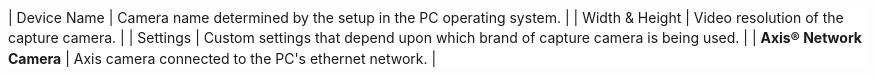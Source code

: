 | Device Name                                                                                 | Camera name determined by the setup in the PC operating system.                                                                                                                                                                                                                                                                                                                                                                                                                                                                                                                                                                                                                                                                                                                                                                                                                                                                                                                                                                                                                                                                                                                   |
| Width & Height                                                                              | Video resolution of the capture camera.                                                                                                                                                                                                                                                                                                                                                                                                                                                                                                                                                                                                                                                                                                                                                                                                                                                                                                                                                                                                                                                                                                                                           |
| Settings                                                                                    | Custom settings that depend upon which brand of capture camera is being used.                                                                                                                                                                                                                                                                                                                                                                                                                                                                                                                                                                                                                                                                                                                                                                                                                                                                                                                                                                                                                                                                                                     |
| **Axis® Network Camera**                                                                    | Axis camera connected to the PC's ethernet network.                                                                                                                                                                                                                                                                                                                                                                                                                                                                                                                                                                                                                                                                                                                                                                                                                                                                                                                                                                                                                                                                                                                               |
